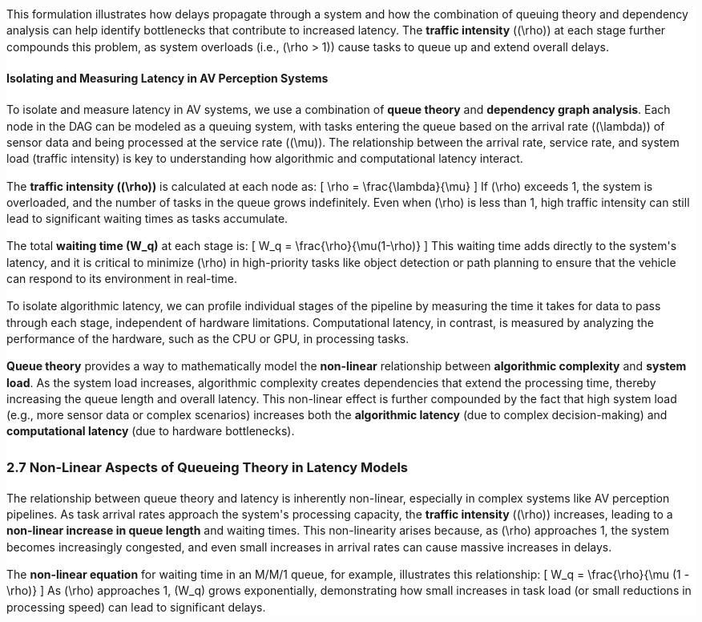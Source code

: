 This formulation illustrates how delays propagate through a system and how the combination of queuing theory and dependency analysis can help identify bottlenecks that contribute to increased latency. The **traffic intensity** (\(\rho\)) at each stage further compounds this problem, as system overloads (i.e., \(\rho > 1\)) cause tasks to queue up and extend overall delays.

#### Isolating and Measuring Latency in AV Perception Systems

To isolate and measure latency in AV systems, we use a combination of **queue theory** and **dependency graph analysis**. Each node in the DAG can be modeled as a queuing system, with tasks entering the queue based on the arrival rate (\(\lambda\)) of sensor data and being processed at the service rate (\(\mu\)). The relationship between the arrival rate, service rate, and system load (traffic intensity) is key to understanding how algorithmic and computational latency interact.

The **traffic intensity (\(\rho\))** is calculated at each node as:
\[
\rho = \frac{\lambda}{\mu}
\]
If \(\rho\) exceeds 1, the system is overloaded, and the number of tasks in the queue grows indefinitely. Even when \(\rho\) is less than 1, high traffic intensity can still lead to significant waiting times as tasks accumulate.

The total **waiting time (W_q)** at each stage is:
\[
W_q = \frac{\rho}{\mu(1-\rho)}
\]
This waiting time adds directly to the system's latency, and it is critical to minimize \(\rho\) in high-priority tasks like object detection or path planning to ensure that the vehicle can respond to its environment in real-time.

To isolate algorithmic latency, we can profile individual stages of the pipeline by measuring the time it takes for data to pass through each stage, independent of hardware limitations. Computational latency, in contrast, is measured by analyzing the performance of the hardware, such as the CPU or GPU, in processing tasks.

**Queue theory** provides a way to mathematically model the **non-linear** relationship between **algorithmic complexity** and **system load**. As the system load increases, algorithmic complexity creates dependencies that extend the processing time, thereby increasing the queue length and overall latency. This non-linear effect is further compounded by the fact that high system load (e.g., more sensor data or complex scenarios) increases both the **algorithmic latency** (due to complex decision-making) and **computational latency** (due to hardware bottlenecks).

### 2.7 **Non-Linear Aspects of Queueing Theory in Latency Models**

The relationship between queue theory and latency is inherently non-linear, especially in complex systems like AV perception pipelines. As task arrival rates approach the system's processing capacity, the **traffic intensity** (\(\rho\)) increases, leading to a **non-linear increase in queue length** and waiting times. This non-linearity arises because, as \(\rho\) approaches 1, the system becomes increasingly congested, and even small increases in arrival rates can cause massive increases in delays.

The **non-linear equation** for waiting time in an M/M/1 queue, for example, illustrates this relationship:
\[
W_q = \frac{\rho}{\mu (1 - \rho)}
\]
As \(\rho\) approaches 1, \(W_q\) grows exponentially, demonstrating how small increases in task load (or small reductions in processing speed) can lead to significant delays.
